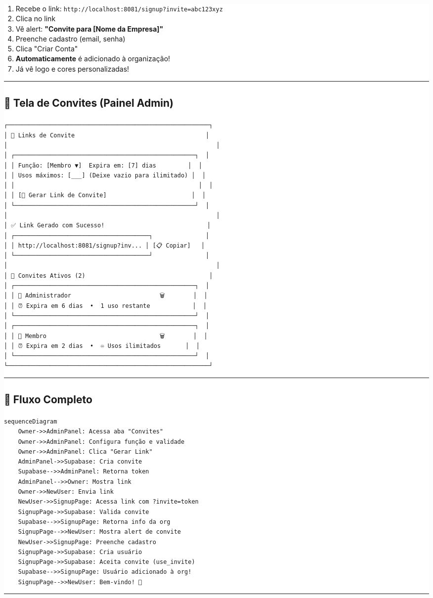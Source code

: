 1. Recebe o link: `http://localhost:8081/signup?invite=abc123xyz`
2. Clica no link
3. Vê alert: **"Convite para [Nome da Empresa]"**
4. Preenche cadastro (email, senha)
5. Clica "Criar Conta"
6. **Automaticamente** é adicionado à organização!
7. Já vê logo e cores personalizadas!

---

## 🎨 Tela de Convites (Painel Admin)

```
┌─────────────────────────────────────────────────────────┐
│ 👥 Links de Convite                                     │
│                                                           │
│ ┌───────────────────────────────────────────────────┐  │
│ │ Função: [Membro ▼]  Expira em: [7] dias         │  │
│ │ Usos máximos: [___] (Deixe vazio para ilimitado) │  │
│ │                                                    │  │
│ │ [🔗 Gerar Link de Convite]                        │  │
│ └───────────────────────────────────────────────────┘  │
│                                                           │
│ ✅ Link Gerado com Sucesso!                             │
│ ┌──────────────────────────────────────┐               │
│ │ http://localhost:8081/signup?inv... │ [📋 Copiar]   │
│ └──────────────────────────────────────┘               │
│                                                           │
│ 👥 Convites Ativos (2)                                   │
│ ┌───────────────────────────────────────────────────┐  │
│ │ 👑 Administrador                         🗑️        │  │
│ │ ⏰ Expira em 6 dias  •  1 uso restante            │  │
│ └───────────────────────────────────────────────────┘  │
│ ┌───────────────────────────────────────────────────┐  │
│ │ 👤 Membro                                🗑️        │  │
│ │ ⏰ Expira em 2 dias  •  ♾️ Usos ilimitados       │  │
│ └───────────────────────────────────────────────────┘  │
└─────────────────────────────────────────────────────────┘
```

---

## 🎯 Fluxo Completo

```mermaid
sequenceDiagram
    Owner->>AdminPanel: Acessa aba "Convites"
    Owner->>AdminPanel: Configura função e validade
    Owner->>AdminPanel: Clica "Gerar Link"
    AdminPanel->>Supabase: Cria convite
    Supabase-->>AdminPanel: Retorna token
    AdminPanel-->>Owner: Mostra link
    Owner->>NewUser: Envia link
    NewUser->>SignupPage: Acessa link com ?invite=token
    SignupPage->>Supabase: Valida convite
    Supabase-->>SignupPage: Retorna info da org
    SignupPage-->>NewUser: Mostra alert de convite
    NewUser->>SignupPage: Preenche cadastro
    SignupPage->>Supabase: Cria usuário
    SignupPage->>Supabase: Aceita convite (use_invite)
    Supabase-->>SignupPage: Usuário adicionado à org!
    SignupPage-->>NewUser: Bem-vindo! 🎉
```

---